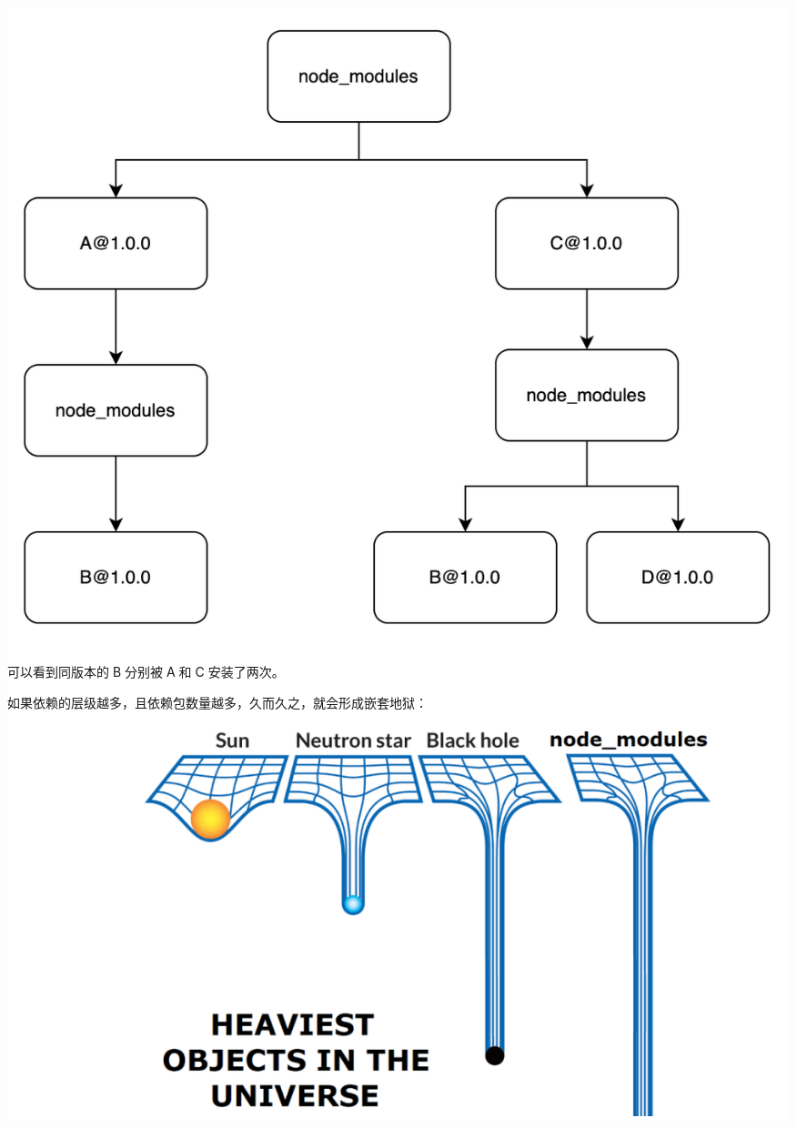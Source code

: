 ![](../../\images\npm-yarn-pnpm-1.png)

可以看到同版本的 B 分别被 A 和 C 安装了两次。

如果依赖的层级越多，且依赖包数量越多，久而久之，就会形成嵌套地狱：

![](../../\images\npm-yarn-pnpm-2.png)
